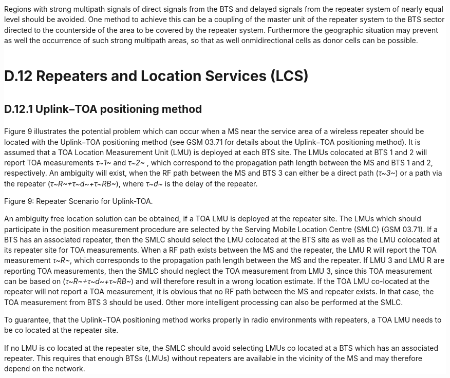 Regions with strong multipath signals of direct signals from the BTS and
delayed signals from the repeater system of nearly equal level should be
avoided. One method to achieve this can be a coupling of the master unit
of the repeater system to the BTS sector directed to the counterside of
the area to be covered by the repeater system. Furthermore the
geographic situation may prevent as well the occurrence of such strong
multipath areas, so that as well onmidirectional cells as donor cells
can be possible.

D.12 Repeaters and Location Services (LCS)
==========================================

D.12.1 Uplink−TOA positioning method
------------------------------------

Figure 9 illustrates the potential problem which can occur when a MS
near the service area of a wireless repeater should be located with the
Uplink−TOA positioning method (see GSM 03.71 for details about the
Uplink−TOA positioning method). It is assumed that a TOA Location
Measurement Unit (LMU) is deployed at each BTS site. The LMUs colocated
at BTS 1 and 2 will report TOA measurements *τ~1~* and *τ~2~* , which
correspond to the propagation path length between the MS and BTS 1 and
2, respectively. An ambiguity will exist, when the RF path between the
MS and BTS 3 can either be a direct path (*τ~3~*) or a path via the
repeater (*τ~R~+τ~d~+τ~RB~*), where *τ~d~* is the delay of the repeater.

Figure 9: Repeater Scenario for Uplink-TOA.

An ambiguity free location solution can be obtained, if a TOA LMU is
deployed at the repeater site. The LMUs which should participate in the
position measurement procedure are selected by the Serving Mobile
Location Centre (SMLC) (GSM 03.71). If a BTS has an associated repeater,
then the SMLC should select the LMU colocated at the BTS site as well as
the LMU colocated at its repeater site for TOA measurements. When a RF
path exists between the MS and the repeater, the LMU R will report the
TOA measurement *τ~R~*, which corresponds to the propagation path length
between the MS and the repeater. If LMU 3 and LMU R are reporting TOA
measurements, then the SMLC should neglect the TOA measurement from LMU
3, since this TOA measurement can be based on (*τ~R~+τ~d~+τ~RB~*) and
will therefore result in a wrong location estimate. If the TOA LMU
co-located at the repeater will not report a TOA measurement, it is
obvious that no RF path between the MS and repeater exists. In that
case, the TOA measurement from BTS 3 should be used. Other more
intelligent processing can also be performed at the SMLC.

To guarantee, that the Uplink−TOA positioning method works properly in
radio environments with repeaters, a TOA LMU needs to be co located at
the repeater site.

If no LMU is co located at the repeater site, the SMLC should avoid
selecting LMUs co located at a BTS which has an associated repeater.
This requires that enough BTSs (LMUs) without repeaters are available in
the vicinity of the MS and may therefore depend on the network.
